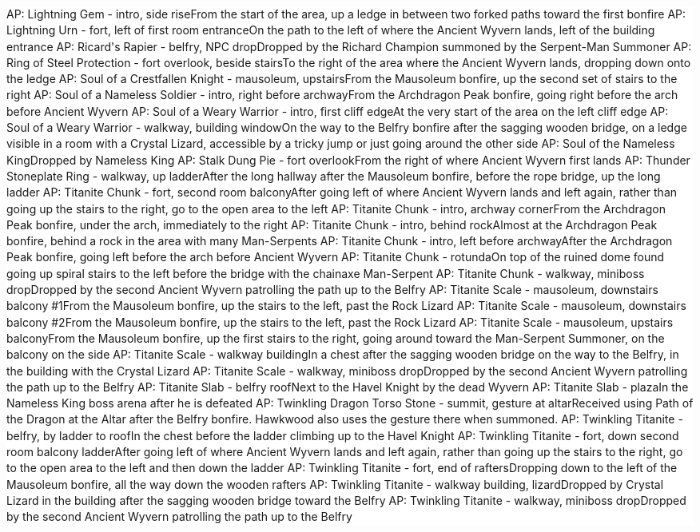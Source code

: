<tr><td>AP: Lightning Gem - intro, side rise</td><td>From the start of the area, up a ledge in between two forked paths toward the first bonfire</td></tr>
<tr><td>AP: Lightning Urn - fort, left of first room entrance</td><td>On the path to the left of where the Ancient Wyvern lands, left of the building entrance</td></tr>
<tr><td>AP: Ricard&#x27;s Rapier - belfry, NPC drop</td><td>Dropped by the Richard Champion summoned by the Serpent-Man Summoner</td></tr>
<tr><td>AP: Ring of Steel Protection - fort overlook, beside stairs</td><td>To the right of the area where the Ancient Wyvern lands, dropping down onto the ledge</td></tr>
<tr><td>AP: Soul of a Crestfallen Knight - mausoleum, upstairs</td><td>From the Mausoleum bonfire, up the second set of stairs to the right</td></tr>
<tr><td>AP: Soul of a Nameless Soldier - intro, right before archway</td><td>From the Archdragon Peak bonfire, going right before the arch before Ancient Wyvern</td></tr>
<tr><td>AP: Soul of a Weary Warrior - intro, first cliff edge</td><td>At the very start of the area on the left cliff edge</td></tr>
<tr><td>AP: Soul of a Weary Warrior - walkway, building window</td><td>On the way to the Belfry bonfire after the sagging wooden bridge, on a ledge visible in a room with a Crystal Lizard, accessible by a tricky jump or just going around the other side</td></tr>
<tr><td>AP: Soul of the Nameless King</td><td>Dropped by Nameless King</td></tr>
<tr><td>AP: Stalk Dung Pie - fort overlook</td><td>From the right of where Ancient Wyvern first lands</td></tr>
<tr><td>AP: Thunder Stoneplate Ring - walkway, up ladder</td><td>After the long hallway after the Mausoleum bonfire, before the rope bridge, up the long ladder</td></tr>
<tr><td>AP: Titanite Chunk - fort, second room balcony</td><td>After going left of where Ancient Wyvern lands and left again, rather than going up the stairs to the right, go to the open area to the left</td></tr>
<tr><td>AP: Titanite Chunk - intro, archway corner</td><td>From the Archdragon Peak bonfire, under the arch, immediately to the right</td></tr>
<tr><td>AP: Titanite Chunk - intro, behind rock</td><td>Almost at the Archdragon Peak bonfire, behind a rock in the area with many Man-Serpents</td></tr>
<tr><td>AP: Titanite Chunk - intro, left before archway</td><td>After the Archdragon Peak bonfire, going left before the arch before Ancient Wyvern</td></tr>
<tr><td>AP: Titanite Chunk - rotunda</td><td>On top of the ruined dome found going up spiral stairs to the left before the bridge with the chainaxe Man-Serpent</td></tr>
<tr><td>AP: Titanite Chunk - walkway, miniboss drop</td><td>Dropped by the second Ancient Wyvern patrolling the path up to the Belfry</td></tr>
<tr><td>AP: Titanite Scale - mausoleum, downstairs balcony #1</td><td>From the Mausoleum bonfire, up the stairs to the left, past the Rock Lizard</td></tr>
<tr><td>AP: Titanite Scale - mausoleum, downstairs balcony #2</td><td>From the Mausoleum bonfire, up the stairs to the left, past the Rock Lizard</td></tr>
<tr><td>AP: Titanite Scale - mausoleum, upstairs balcony</td><td>From the Mausoleum bonfire, up the first stairs to the right, going around toward the Man-Serpent Summoner, on the balcony on the side</td></tr>
<tr><td>AP: Titanite Scale - walkway building</td><td>In a chest after the sagging wooden bridge on the way to the Belfry, in the building with the Crystal Lizard</td></tr>
<tr><td>AP: Titanite Scale - walkway, miniboss drop</td><td>Dropped by the second Ancient Wyvern patrolling the path up to the Belfry</td></tr>
<tr><td>AP: Titanite Slab - belfry roof</td><td>Next to the Havel Knight by the dead Wyvern</td></tr>
<tr><td>AP: Titanite Slab - plaza</td><td>In the Nameless King boss arena after he is defeated</td></tr>
<tr><td>AP: Twinkling Dragon Torso Stone - summit, gesture at altar</td><td>Received using Path of the Dragon at the Altar after the Belfry bonfire. Hawkwood also uses the gesture there when summoned.</td></tr>
<tr><td>AP: Twinkling Titanite - belfry, by ladder to roof</td><td>In the chest before the ladder climbing up to the Havel Knight</td></tr>
<tr><td>AP: Twinkling Titanite - fort, down second room balcony ladder</td><td>After going left of where Ancient Wyvern lands and left again, rather than going up the stairs to the right, go to the open area to the left and then down the ladder</td></tr>
<tr><td>AP: Twinkling Titanite - fort, end of rafters</td><td>Dropping down to the left of the Mausoleum bonfire, all the way down the wooden rafters</td></tr>
<tr><td>AP: Twinkling Titanite - walkway building, lizard</td><td>Dropped by Crystal Lizard in the building after the sagging wooden bridge toward the Belfry</td></tr>
<tr><td>AP: Twinkling Titanite - walkway, miniboss drop</td><td>Dropped by the second Ancient Wyvern patrolling the path up to the Belfry</td></tr>